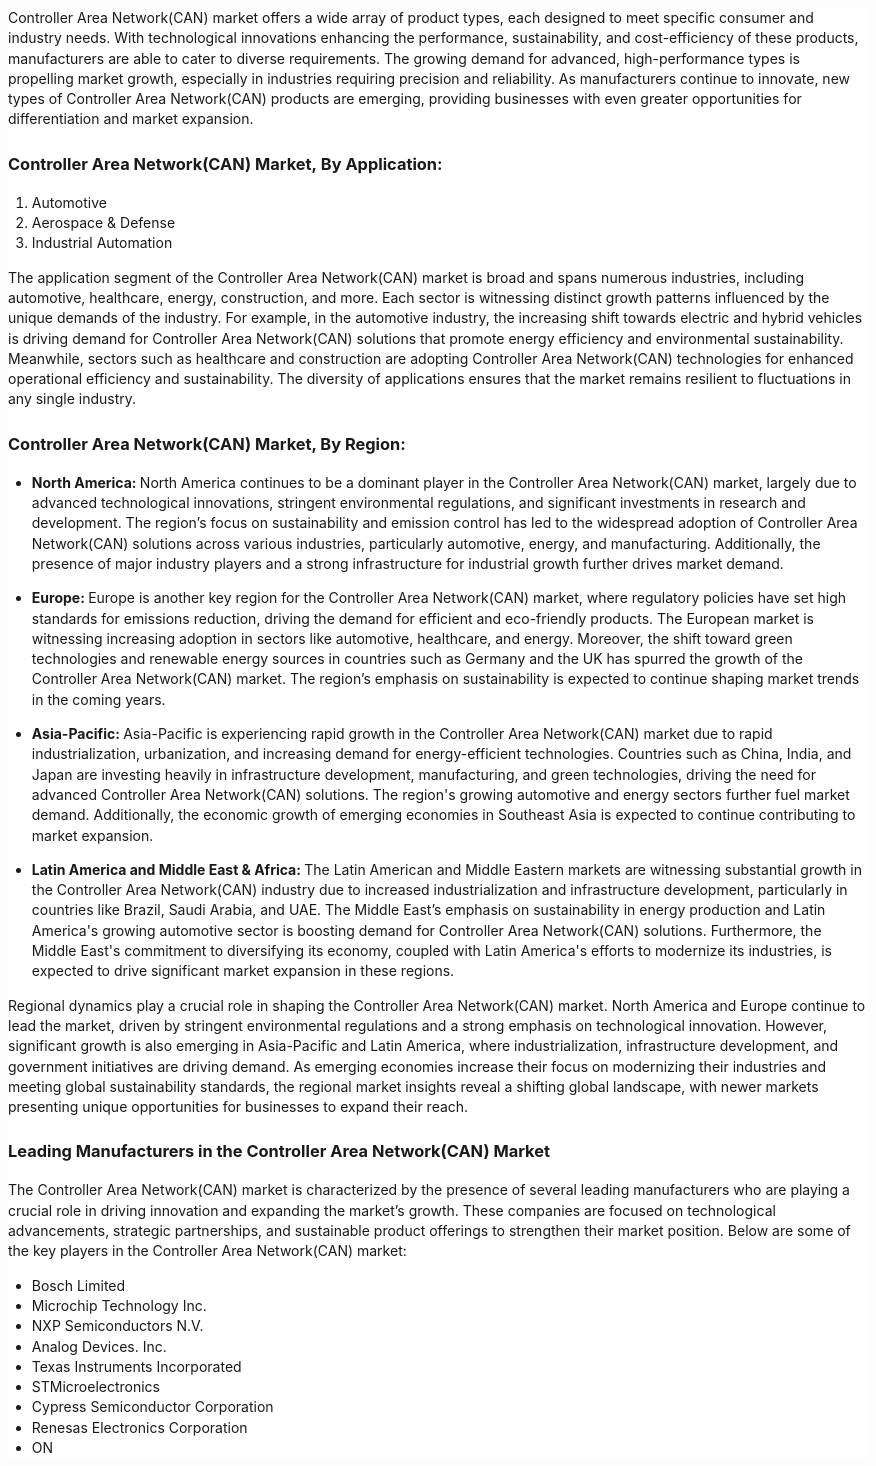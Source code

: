 Controller Area Network(CAN) market offers a wide array of product types, each designed to meet specific consumer and industry needs. With technological innovations enhancing the performance, sustainability, and cost-efficiency of these products, manufacturers are able to cater to diverse requirements. The growing demand for advanced, high-performance types is propelling market growth, especially in industries requiring precision and reliability. As manufacturers continue to innovate, new types of Controller Area Network(CAN) products are emerging, providing businesses with even greater opportunities for differentiation and market expansion.</p><h3>Controller Area Network(CAN) Market,&nbsp;By Application:</h3><ol><li>Automotive<li> Aerospace & Defense<li> Industrial Automation</li></ol><p>The application segment of the Controller Area Network(CAN) market is broad and spans numerous industries, including automotive, healthcare, energy, construction, and more. Each sector is witnessing distinct growth patterns influenced by the unique demands of the industry. For example, in the automotive industry, the increasing shift towards electric and hybrid vehicles is driving demand for Controller Area Network(CAN) solutions that promote energy efficiency and environmental sustainability. Meanwhile, sectors such as healthcare and construction are adopting Controller Area Network(CAN) technologies for enhanced operational efficiency and sustainability. The diversity of applications ensures that the market remains resilient to fluctuations in any single industry.</p><h3>Controller Area Network(CAN) Market, By Region:</h3><ul><li><p><strong>North America:&nbsp;</strong>North America continues to be a dominant player in the Controller Area Network(CAN) market, largely due to advanced technological innovations, stringent environmental regulations, and significant investments in research and development. The region&rsquo;s focus on sustainability and emission control has led to the widespread adoption of Controller Area Network(CAN) solutions across various industries, particularly automotive, energy, and manufacturing. Additionally, the presence of major industry players and a strong infrastructure for industrial growth further drives market demand.</p></li><li><p><strong><strong>Europe:&nbsp;</strong></strong>Europe is another key region for the Controller Area Network(CAN) market, where regulatory policies have set high standards for emissions reduction, driving the demand for efficient and eco-friendly products. The European market is witnessing increasing adoption in sectors like automotive, healthcare, and energy. Moreover, the shift toward green technologies and renewable energy sources in countries such as Germany and the UK has spurred the growth of the Controller Area Network(CAN) market. The region&rsquo;s emphasis on sustainability is expected to continue shaping market trends in the coming years.</p></li><li><p><strong><strong>Asia-Pacific:&nbsp;</strong></strong>Asia-Pacific is experiencing rapid growth in the Controller Area Network(CAN) market due to rapid industrialization, urbanization, and increasing demand for energy-efficient technologies. Countries such as China, India, and Japan are investing heavily in infrastructure development, manufacturing, and green technologies, driving the need for advanced Controller Area Network(CAN) solutions. The region's growing automotive and energy sectors further fuel market demand. Additionally, the economic growth of emerging economies in Southeast Asia is expected to continue contributing to market expansion.</p></li><li><p><strong><strong>Latin America and Middle East &amp; Africa:&nbsp;</strong></strong>The Latin American and Middle Eastern markets are witnessing substantial growth in the Controller Area Network(CAN) industry due to increased industrialization and infrastructure development, particularly in countries like Brazil, Saudi Arabia, and UAE. The Middle East&rsquo;s emphasis on sustainability in energy production and Latin America's growing automotive sector is boosting demand for Controller Area Network(CAN) solutions. Furthermore, the Middle East's commitment to diversifying its economy, coupled with Latin America's efforts to modernize its industries, is expected to drive significant market expansion in these regions.</p></li></ul><p>Regional dynamics play a crucial role in shaping the Controller Area Network(CAN) market. North America and Europe continue to lead the market, driven by stringent environmental regulations and a strong emphasis on technological innovation. However, significant growth is also emerging in Asia-Pacific and Latin America, where industrialization, infrastructure development, and government initiatives are driving demand. As emerging economies increase their focus on modernizing their industries and meeting global sustainability standards, the regional market insights reveal a shifting global landscape, with newer markets presenting unique opportunities for businesses to expand their reach.</p><h3><strong>Leading Manufacturers in the Controller Area Network(CAN) Market</strong></h3><p>The Controller Area Network(CAN) market is characterized by the presence of several leading manufacturers who are playing a crucial role in driving innovation and expanding the market&rsquo;s growth. These companies are focused on technological advancements, strategic partnerships, and sustainable product offerings to strengthen their market position. Below are some of the key players in the Controller Area Network(CAN) market:</p></div><div class="article-main__content" data-test-id="publishing-text-block"><ul><li><span class="">Bosch Limited<li> Microchip Technology Inc.<li> NXP Semiconductors N.V.<li> Analog Devices. Inc.<li> Texas Instruments Incorporated<li> STMicroelectronics<li> Cypress Semiconductor Corporation<li> Renesas Electronics Corporation<li> ON